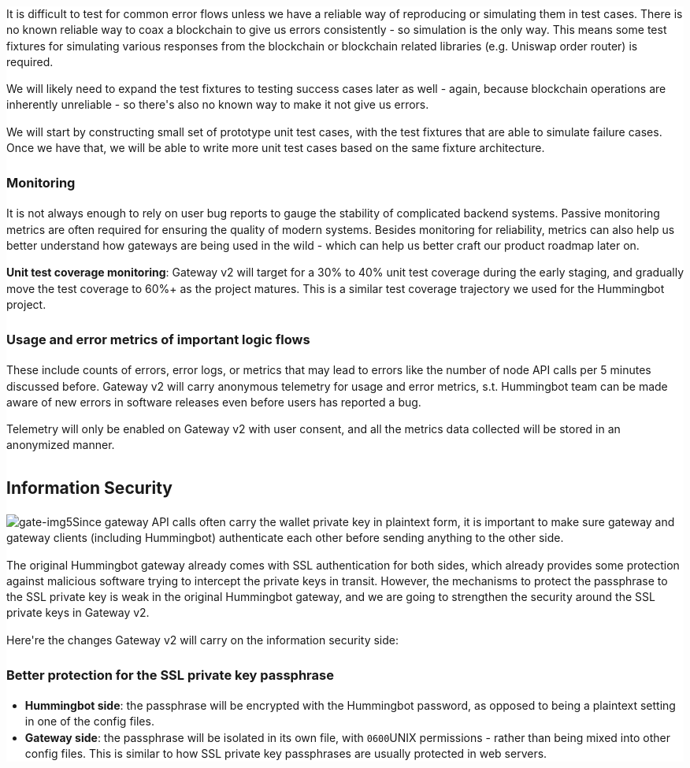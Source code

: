 It is difficult to test for common error flows unless we have a reliable way of reproducing or simulating them in test cases. There is no known reliable way to coax a blockchain to give us errors consistently - so simulation is the only way. This means some test fixtures for simulating various responses from the blockchain or blockchain related libraries (e.g. Uniswap order router) is required.

We will likely need to expand the test fixtures to testing success cases later as well - again, because blockchain operations are inherently unreliable - so there's also no known way to make it not give us errors.

We will start by constructing small set of prototype unit test cases, with the test fixtures that are able to simulate failure cases. Once we have that, we will be able to write more unit test cases based on the same fixture architecture.

### Monitoring

It is not always enough to rely on user bug reports to gauge the stability of complicated backend systems. Passive monitoring metrics are often required for ensuring the quality of modern systems. Besides monitoring for reliability, metrics can also help us better understand how gateways are being used in the wild - which can help us better craft our product roadmap later on.

**Unit test coverage monitoring**: Gateway v2 will target for a 30% to 40% unit test coverage during the early staging, and gradually move the test coverage to 60%+ as the project matures. This is a similar test coverage trajectory we used for the Hummingbot project.

### Usage and error metrics of important logic flows

These include counts of errors, error logs, or metrics that may lead to errors like the number of node API calls per 5 minutes discussed before. Gateway v2 will carry anonymous telemetry for usage and error metrics, s.t. Hummingbot team can be made aware of new errors in software releases even before users has reported a bug.

Telemetry will only be enabled on Gateway v2 with user consent, and all the metrics data collected will be stored in an anonymized manner.

Information Security
--------------------

![gate-img5](https://images.ctfassets.net/h07e7qaokuyy/4xJcBgxBJ4FTwW2M4dzcQe/ed4634b4d4ab97775b2e2e4e2007f2e6/photo-1554279652-51eee9372f32.jfif?w=750&h=422&fl=progressive&q=100&fm=jpg)Since gateway API calls often carry the wallet private key in plaintext form, it is important to make sure gateway and gateway clients (including Hummingbot) authenticate each other before sending anything to the other side.

The original Hummingbot gateway already comes with SSL authentication for both sides, which already provides some protection against malicious software trying to intercept the private keys in transit. However, the mechanisms to protect the passphrase to the SSL private key is weak in the original Hummingbot gateway, and we are going to strengthen the security around the SSL private keys in Gateway v2.

Here're the changes Gateway v2 will carry on the information security side:

### Better protection for the SSL private key passphrase

* **Hummingbot side**: the passphrase will be encrypted with the Hummingbot password, as opposed to being a plaintext setting in one of the config files.
* **Gateway side**: the passphrase will be isolated in its own file, with `0600`UNIX permissions - rather than being mixed into other config files. This is similar to how SSL private key passphrases are usually protected in web servers.
